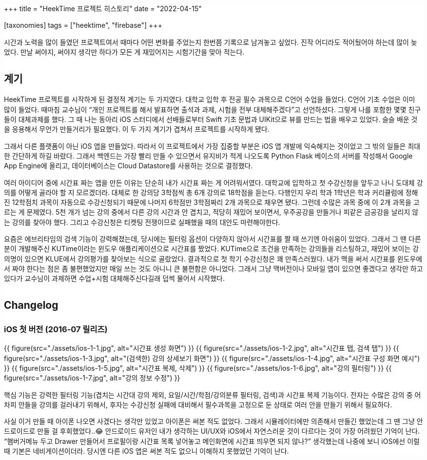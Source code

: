 +++
title = "HeekTime 프로젝트 히스토리"
date = "2022-04-15"

[taxonomies]
tags = ["heektime", "firebase"]
+++

시간과 노력을 많이 들였던 프로젝트여서 때마다 어떤 변화를 주었는지 한번쯤 기록으로 남겨놓고 싶었다. 진작 어디라도 적어뒀어야 하는데 많이 늦었다. 만날 써야지, 써야지 생각만 하다가 모든 게 재밌어지는 시험기간을 맞아 적는다.

## 계기

HeekTime 프로젝트를 시작하게 된 결정적 계기는 두 가지였다. 대학교 입학 후 전공 필수 과목으로 C언어 수업을 들었다. C언어 기초 수업은 이미 많이 들었다. 때마침 교수님이 “개인 프로젝트를 해서 발표하면 출석과 과제, 시험을 전부 대체해주겠다”고 선언하셨다. 그렇게 나를 포함한 몇몇 친구들이 대체과제를 했다. 그 때 나는 동아리 iOS 스터디에서 선배들로부터 Swift 기초 문법과 UIKit으로 뷰를 만드는 법을 배우고 있었다. 슬슬 배운 것을 응용해서 무언가 만들거리가 필요했다. 이 두 가지 계기가 겹쳐서 프로젝트를 시작하게 됐다.

그래서 다른 플랫폼이 아닌 iOS 앱을 만들었다. 따라서 이 프로젝트에서 가장 집중할 부분은 iOS 앱 개발에 익숙해지는 것이었고 그 밖의 일들은 최대한 간단하게 하길 바랐다. 그래서 백엔드는 가장 빨리 만들 수 있으면서 유지비가 적게 나오도록 Python Flask 베이스의 서버를 작성해서 Google App Engine에 올리고, 데이터베이스는 Cloud Datastore를 사용하는 것으로 결정했다.

여러 아이디어 중에 시간표 짜는 앱을 만든 이유는 단순히 내가 시간표 짜는 게 어려워서였다. 대학교에 입학하고 첫 수강신청을 앞두고 나니 도대체 강의를 어떻게 골라야 할 지 모르겠더라. 대체로 한 강의당 3학점씩 총 6개 강의로 18학점을 듣는다. 다행인지 우리 학과 1학년은 학과 커리큘럼에 정해진 12학점치 과목이 자동으로 수강신청되기 때문에 나머지 6학점만 3학점짜리 2개 과목으로 채우면 됐다. 그런데 수많은 과목 중에 이 2개 과목을 고르는 게 문제였다. 5천 개가 넘는 강의 중에서 다른 강의 시간과 안 겹치고, 적당히 재밌어 보이면서, 우주공강을 만들거나 피같은 금공강을 날리지 않는 강의를 찾아야 했다. 그리고 수강신청은 티켓팅 전쟁이므로 실패했을 때의 대안도 마련해야한다.

요즘은 에브리타임의 검색 기능이 강력해졌는데, 당시에는 필터링 옵션이 다양하지 않아서 시간표를 짤 때 쓰기엔 아쉬움이 있었다. 그래서 그 땐 다른 분이 개발해주신 KUTime이라는 윈도우 애플리케이션으로 시간표를 짰었다. KUTime으로 조건을 만족하는 강의들을 리스팅하고, 재밌어 보이는 강의명이 있으면 KLUE에서 강의평가를 찾아보는 식으로 골랐었다. 결과적으로 첫 학기 수강신청은 꽤 만족스러웠다. 내가 맥을 써서 시간표를 윈도우에서 짜야 한다는 점은 좀 불편했었지만 매일 쓰는 것도 아니니 큰 불편함은 아니었다. 그래서 그냥 맥버전이나 모바일 앱이 있으면 좋겠다고 생각만 하고 있다가 교수님이 과제하면 수업+시험 대체해주신다길래 덥썩 물어서 시작했다.

## Changelog

### iOS 첫 버전 (2016-07 릴리즈)

<div class="grid grid-cols-1 sm:grid-cols-2 gap-y-4 [&_figure]:m-0">
{{ figure(src="./assets/ios-1-1.jpg", alt="시간표 생성 화면") }}
{{ figure(src="./assets/ios-1-2.jpg", alt="시간표 탭, 검색 탭") }}
{{ figure(src="./assets/ios-1-3.jpg", alt="(검색한) 강의 상세보기 화면") }}
{{ figure(src="./assets/ios-1-4.jpg", alt="시간표 구성 화면 예시") }}
{{ figure(src="./assets/ios-1-5.jpg", alt="시간표 복제, 삭제") }}
{{ figure(src="./assets/ios-1-6.jpg", alt="강의 필터링") }}
{{ figure(src="./assets/ios-1-7.jpg", alt="강의 정보 수정") }}
</div>

핵심 기능은 강력한 필터링 기능(겹치는 시간대 강의 제외, 요일/시간/학점/강의분류 필터링, 검색)과 시간표 복제 기능이다. 전자는 수많은 강의 중 어차피 안들을 강의를 걸러내기 위해서, 후자는 수강신청 실패에 대비해서 필수과목을 고정으로 둔 상태로 여러 안을 만들기 위해서 필요하다.

사실 이거 만들 때 아이폰 나오면 사겠다는 생각만 있었고 아이폰은 써본 적도 없었다. 그래서 시뮬레이터에만 의존해서 만들긴 했었는데 그 땐 그냥 안드로이드로 만들 걸 후회했었다..😂 안드로이드 유저인 내가 생각하는 UI/UX와 iOS에서 자연스러운 것이 다르다는 것이 가장 어려웠던 기억이 난다. “햄버거메뉴 두고 Drawer 만들어서 프로필이랑 시간표 목록 넣어놓고 메인화면에 시간표 띄우면 되지 않나?” 생각했는데 나중에 보니 iOS에선 이럴 때 기본은 네비게이션이더라. 당시엔 다른 iOS 앱은 써본 적도 없으니 이해하지 못했었던 기억이 난다.
